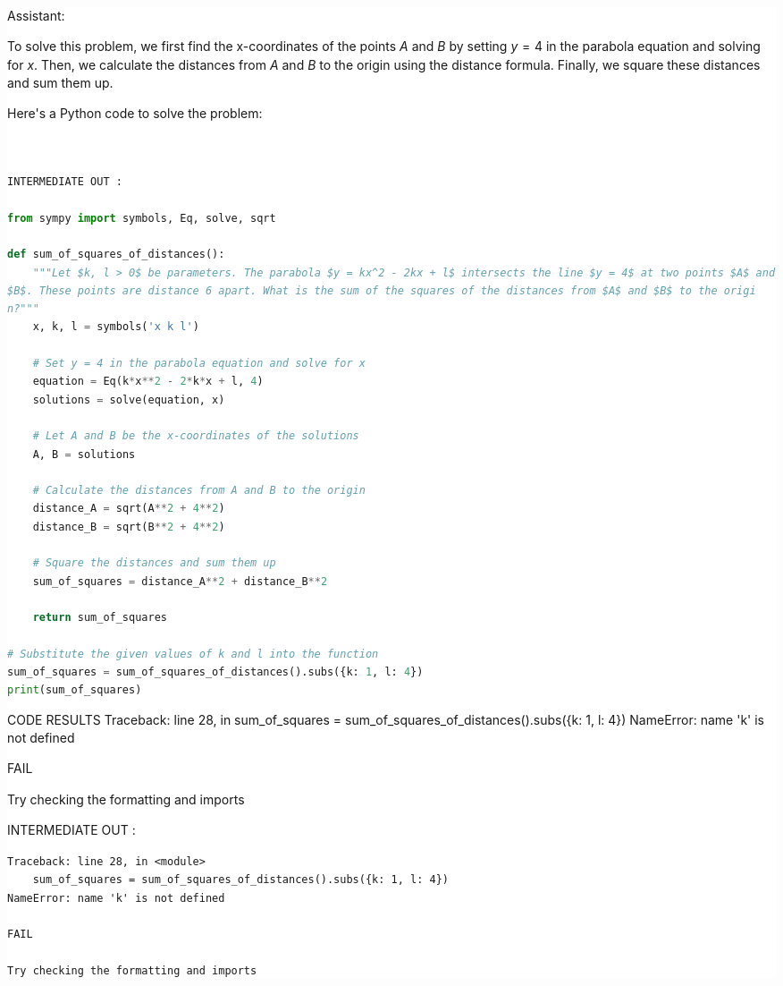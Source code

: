 Assistant:

 To solve this problem, we first find the x-coordinates of the points $A$ and $B$ by setting $y = 4$ in the parabola equation and solving for $x$.
Then, we calculate the distances from $A$ and $B$ to the origin using the distance formula.
Finally, we square these distances and sum them up.

Here's a Python code to solve the problem:

```python


INTERMEDIATE OUT :

from sympy import symbols, Eq, solve, sqrt

def sum_of_squares_of_distances():
    """Let $k, l > 0$ be parameters. The parabola $y = kx^2 - 2kx + l$ intersects the line $y = 4$ at two points $A$ and $B$. These points are distance 6 apart. What is the sum of the squares of the distances from $A$ and $B$ to the origin?"""
    x, k, l = symbols('x k l')

    # Set y = 4 in the parabola equation and solve for x
    equation = Eq(k*x**2 - 2*k*x + l, 4)
    solutions = solve(equation, x)

    # Let A and B be the x-coordinates of the solutions
    A, B = solutions

    # Calculate the distances from A and B to the origin
    distance_A = sqrt(A**2 + 4**2)
    distance_B = sqrt(B**2 + 4**2)

    # Square the distances and sum them up
    sum_of_squares = distance_A**2 + distance_B**2

    return sum_of_squares

# Substitute the given values of k and l into the function
sum_of_squares = sum_of_squares_of_distances().subs({k: 1, l: 4})
print(sum_of_squares)
```

CODE RESULTS Traceback: line 28, in <module>
    sum_of_squares = sum_of_squares_of_distances().subs({k: 1, l: 4})
NameError: name 'k' is not defined

FAIL

Try checking the formatting and imports

INTERMEDIATE OUT :
```output
Traceback: line 28, in <module>
    sum_of_squares = sum_of_squares_of_distances().subs({k: 1, l: 4})
NameError: name 'k' is not defined

FAIL

Try checking the formatting and imports
```
